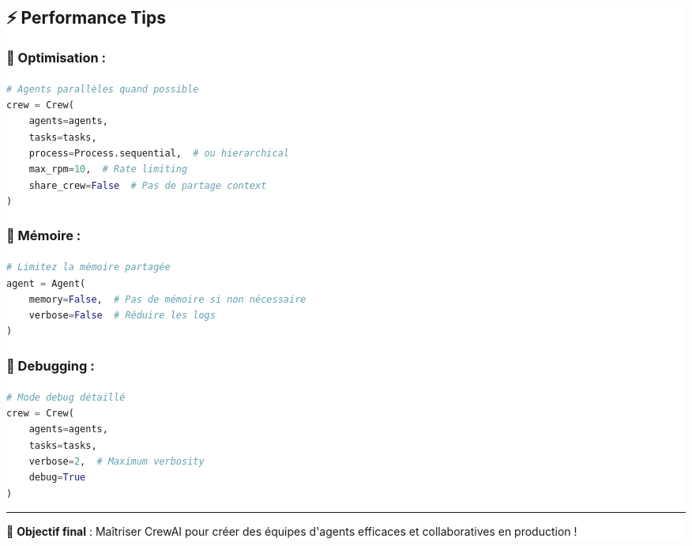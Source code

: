 ## ⚡ Performance Tips

### 🚀 Optimisation :
```python
# Agents parallèles quand possible
crew = Crew(
    agents=agents,
    tasks=tasks,
    process=Process.sequential,  # ou hierarchical
    max_rpm=10,  # Rate limiting
    share_crew=False  # Pas de partage context
)
```

### 💾 Mémoire :
```python
# Limitez la mémoire partagée
agent = Agent(
    memory=False,  # Pas de mémoire si non nécessaire
    verbose=False  # Réduire les logs
)
```

### 🔧 Debugging :
```python
# Mode debug détaillé
crew = Crew(
    agents=agents,
    tasks=tasks,
    verbose=2,  # Maximum verbosity
    debug=True
)
```

---

🎯 **Objectif final** : Maîtriser CrewAI pour créer des équipes d'agents efficaces et collaboratives en production !